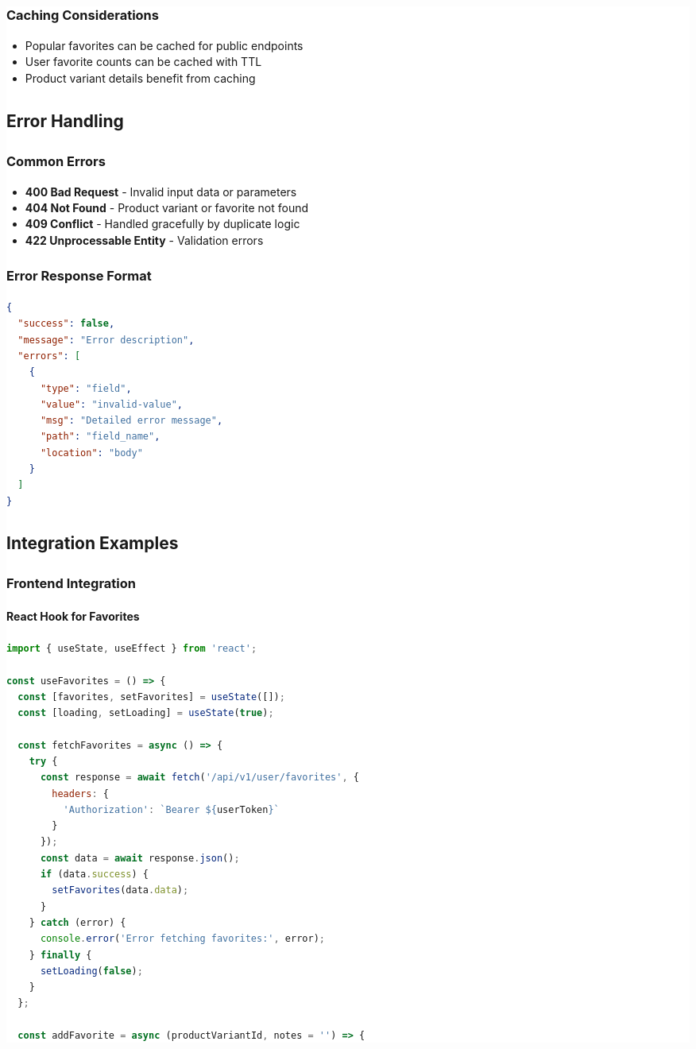 ### Caching Considerations
- Popular favorites can be cached for public endpoints
- User favorite counts can be cached with TTL
- Product variant details benefit from caching

## Error Handling

### Common Errors
- **400 Bad Request** - Invalid input data or parameters
- **404 Not Found** - Product variant or favorite not found
- **409 Conflict** - Handled gracefully by duplicate logic
- **422 Unprocessable Entity** - Validation errors

### Error Response Format
```json
{
  "success": false,
  "message": "Error description",
  "errors": [
    {
      "type": "field",
      "value": "invalid-value",
      "msg": "Detailed error message",
      "path": "field_name",
      "location": "body"
    }
  ]
}
```

## Integration Examples

### Frontend Integration

#### React Hook for Favorites
```javascript
import { useState, useEffect } from 'react';

const useFavorites = () => {
  const [favorites, setFavorites] = useState([]);
  const [loading, setLoading] = useState(true);

  const fetchFavorites = async () => {
    try {
      const response = await fetch('/api/v1/user/favorites', {
        headers: {
          'Authorization': `Bearer ${userToken}`
        }
      });
      const data = await response.json();
      if (data.success) {
        setFavorites(data.data);
      }
    } catch (error) {
      console.error('Error fetching favorites:', error);
    } finally {
      setLoading(false);
    }
  };

  const addFavorite = async (productVariantId, notes = '') => {
```